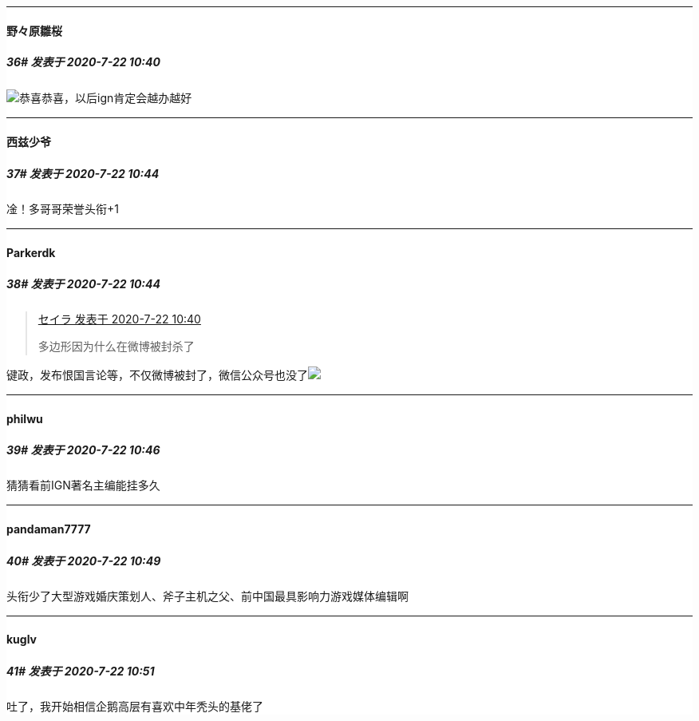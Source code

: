 
-----

####  野々原雛桜  
##### 36#       发表于 2020-7-22 10:40


<img src="https://static.saraba1st.com/image/smiley/face2017/066.png" referrerpolicy="no-referrer">恭喜恭喜，以后ign肯定会越办越好


-----

####  西兹少爷  
##### 37#       发表于 2020-7-22 10:44


凎！多哥哥荣誉头衔+1


-----

####  Parkerdk  
##### 38#       发表于 2020-7-22 10:44


<blockquote><a href="httphttps://bbs.saraba1st.com/2b/forum.php?mod=redirect&amp;goto=findpost&amp;pid=48181377&amp;ptid=1950514" target="_blank">セイラ 发表于 2020-7-22 10:40</a>

多边形因为什么在微博被封杀了</blockquote>
键政，发布恨国言论等，不仅微博被封了，微信公众号也没了<img src="https://static.saraba1st.com/image/smiley/face2017/018.png" referrerpolicy="no-referrer">


-----

####  philwu  
##### 39#       发表于 2020-7-22 10:46


猜猜看前IGN著名主编能挂多久


-----

####  pandaman7777  
##### 40#       发表于 2020-7-22 10:49


头衔少了大型游戏婚庆策划人、斧子主机之父、前中国最具影响力游戏媒体编辑啊


-----

####  kuglv  
##### 41#       发表于 2020-7-22 10:51


吐了，我开始相信企鹅高层有喜欢中年秃头的基佬了
